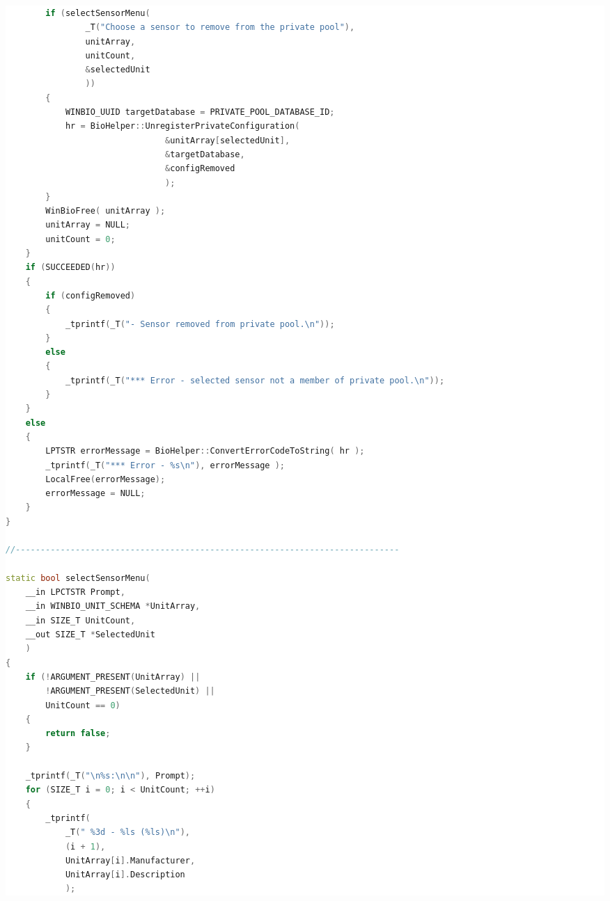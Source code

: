 ```C++
        if (selectSensorMenu( 
                _T("Choose a sensor to remove from the private pool"), 
                unitArray, 
                unitCount, 
                &selectedUnit
                ))
        {
            WINBIO_UUID targetDatabase = PRIVATE_POOL_DATABASE_ID;
            hr = BioHelper::UnregisterPrivateConfiguration( 
                                &unitArray[selectedUnit], 
                                &targetDatabase,
                                &configRemoved
                                );
        }
        WinBioFree( unitArray );
        unitArray = NULL;
        unitCount = 0;
    }
    if (SUCCEEDED(hr))
    {
        if (configRemoved)
        {
            _tprintf(_T("- Sensor removed from private pool.\n"));
        }
        else
        {
            _tprintf(_T("*** Error - selected sensor not a member of private pool.\n"));
        }
    }
    else
    {
        LPTSTR errorMessage = BioHelper::ConvertErrorCodeToString( hr );
        _tprintf(_T("*** Error - %s\n"), errorMessage );
        LocalFree(errorMessage);
        errorMessage = NULL;
    }
}

//-----------------------------------------------------------------------------

static bool selectSensorMenu(
    __in LPCTSTR Prompt,
    __in WINBIO_UNIT_SCHEMA *UnitArray,
    __in SIZE_T UnitCount,
    __out SIZE_T *SelectedUnit
    )
{
    if (!ARGUMENT_PRESENT(UnitArray) ||
        !ARGUMENT_PRESENT(SelectedUnit) ||
        UnitCount == 0)
    {
        return false;
    }

    _tprintf(_T("\n%s:\n\n"), Prompt);
    for (SIZE_T i = 0; i < UnitCount; ++i)
    {
        _tprintf(
            _T(" %3d - %ls (%ls)\n"), 
            (i + 1), 
            UnitArray[i].Manufacturer, 
            UnitArray[i].Description 
            );
```